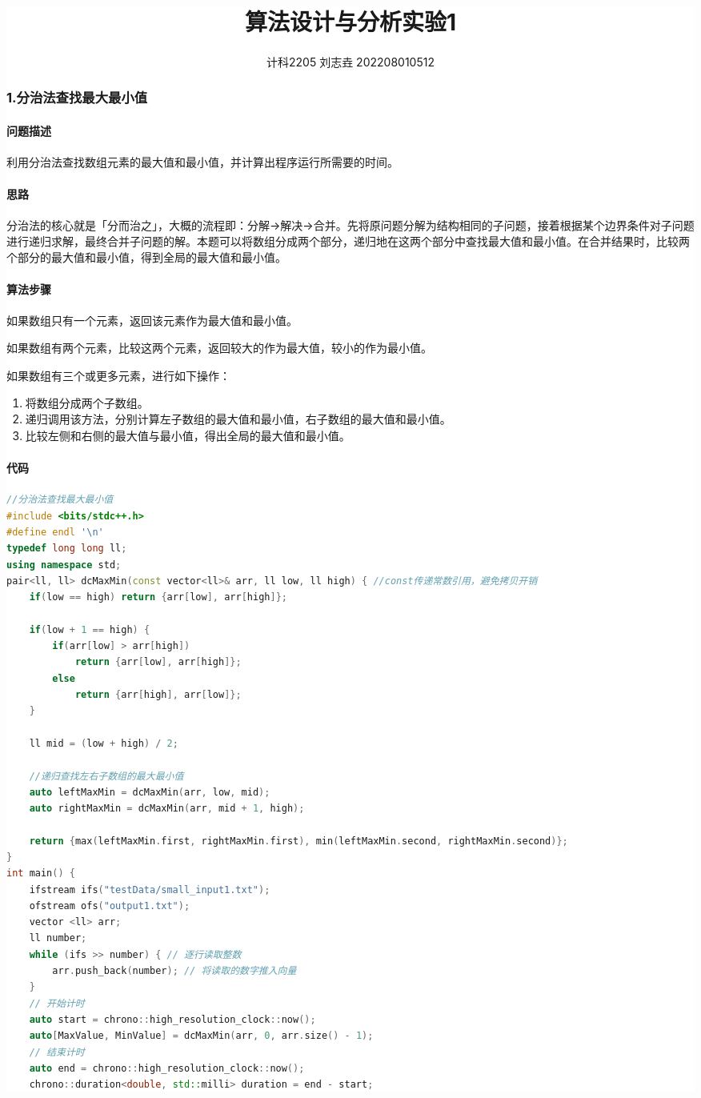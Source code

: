 <h1 align = "center">算法设计与分析实验1</h1>

<center>计科2205 刘志垚 202208010512</center>

### 1.分治法查找最大最小值

#### 问题描述

利用分治法查找数组元素的最大值和最小值，并计算出程序运行所需要的时间。

#### 思路

分治法的核心就是「分而治之」，大概的流程即：分解->解决->合并。先将原问题分解为结构相同的子问题，接着根据某个边界条件对子问题进行递归求解，最终合并子问题的解。本题可以将数组分成两个部分，递归地在这两个部分中查找最大值和最小值。在合并结果时，比较两个部分的最大值和最小值，得到全局的最大值和最小值。

#### 算法步骤

如果数组只有一个元素，返回该元素作为最大值和最小值。

如果数组有两个元素，比较这两个元素，返回较大的作为最大值，较小的作为最小值。

如果数组有三个或更多元素，进行如下操作：

1. 将数组分成两个子数组。
2. 递归调用该方法，分别计算左子数组的最大值和最小值，右子数组的最大值和最小值。
3. 比较左侧和右侧的最大值与最小值，得出全局的最大值和最小值。

#### 代码

```c++
//分治法查找最大最小值
#include <bits/stdc++.h>
#define endl '\n'
typedef long long ll;
using namespace std;
pair<ll, ll> dcMaxMin(const vector<ll>& arr, ll low, ll high) { //const传递常数引用，避免拷贝开销
    if(low == high) return {arr[low], arr[high]};
    
    if(low + 1 == high) {
        if(arr[low] > arr[high])
            return {arr[low], arr[high]};
        else 
            return {arr[high], arr[low]};
    }

    ll mid = (low + high) / 2;

    //递归查找左右子数组的最大最小值
    auto leftMaxMin = dcMaxMin(arr, low, mid);
    auto rightMaxMin = dcMaxMin(arr, mid + 1, high);

    return {max(leftMaxMin.first, rightMaxMin.first), min(leftMaxMin.second, rightMaxMin.second)};
}
int main() {
    ifstream ifs("testData/small_input1.txt");
    ofstream ofs("output1.txt");
    vector <ll> arr;
    ll number;  
    while (ifs >> number) { // 逐行读取整数  
        arr.push_back(number); // 将读取的数字推入向量  
    }  
    // 开始计时
    auto start = chrono::high_resolution_clock::now();
    auto[MaxValue, MinValue] = dcMaxMin(arr, 0, arr.size() - 1);
    // 结束计时
    auto end = chrono::high_resolution_clock::now();
    chrono::duration<double, std::milli> duration = end - start;
```